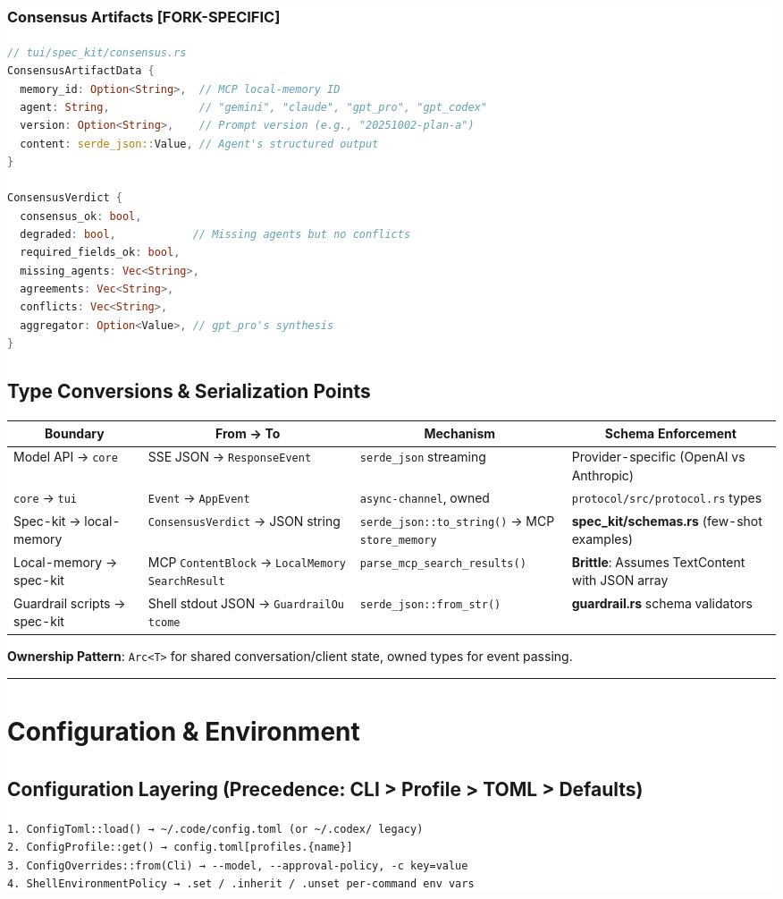 ### Consensus Artifacts [FORK-SPECIFIC]
```rust
// tui/spec_kit/consensus.rs
ConsensusArtifactData {
  memory_id: Option<String>,  // MCP local-memory ID
  agent: String,              // "gemini", "claude", "gpt_pro", "gpt_codex"
  version: Option<String>,    // Prompt version (e.g., "20251002-plan-a")
  content: serde_json::Value, // Agent's structured output
}

ConsensusVerdict {
  consensus_ok: bool,
  degraded: bool,            // Missing agents but no conflicts
  required_fields_ok: bool,
  missing_agents: Vec<String>,
  agreements: Vec<String>,
  conflicts: Vec<String>,
  aggregator: Option<Value>, // gpt_pro's synthesis
}
```

## Type Conversions & Serialization Points

| Boundary | From → To | Mechanism | Schema Enforcement |
|----------|-----------|-----------|-------------------|
| Model API → `core` | SSE JSON → `ResponseEvent` | `serde_json` streaming | Provider-specific (OpenAI vs Anthropic) |
| `core` → `tui` | `Event` → `AppEvent` | `async-channel`, owned | `protocol/src/protocol.rs` types |
| Spec-kit → local-memory | `ConsensusVerdict` → JSON string | `serde_json::to_string()` → MCP `store_memory` | **spec_kit/schemas.rs** (few-shot examples) |
| Local-memory → spec-kit | MCP `ContentBlock` → `LocalMemorySearchResult` | `parse_mcp_search_results()` | **Brittle**: Assumes TextContent with JSON array |
| Guardrail scripts → spec-kit | Shell stdout JSON → `GuardrailOutcome` | `serde_json::from_str()` | **guardrail.rs** schema validators |

**Ownership Pattern**: `Arc<T>` for shared conversation/client state, owned types for event passing.

---

# Configuration & Environment

## Configuration Layering (Precedence: CLI > Profile > TOML > Defaults)

```
1. ConfigToml::load() → ~/.code/config.toml (or ~/.codex/ legacy)
2. ConfigProfile::get() → config.toml[profiles.{name}]
3. ConfigOverrides::from(Cli) → --model, --approval-policy, -c key=value
4. ShellEnvironmentPolicy → .set / .inherit / .unset per-command env vars
```
